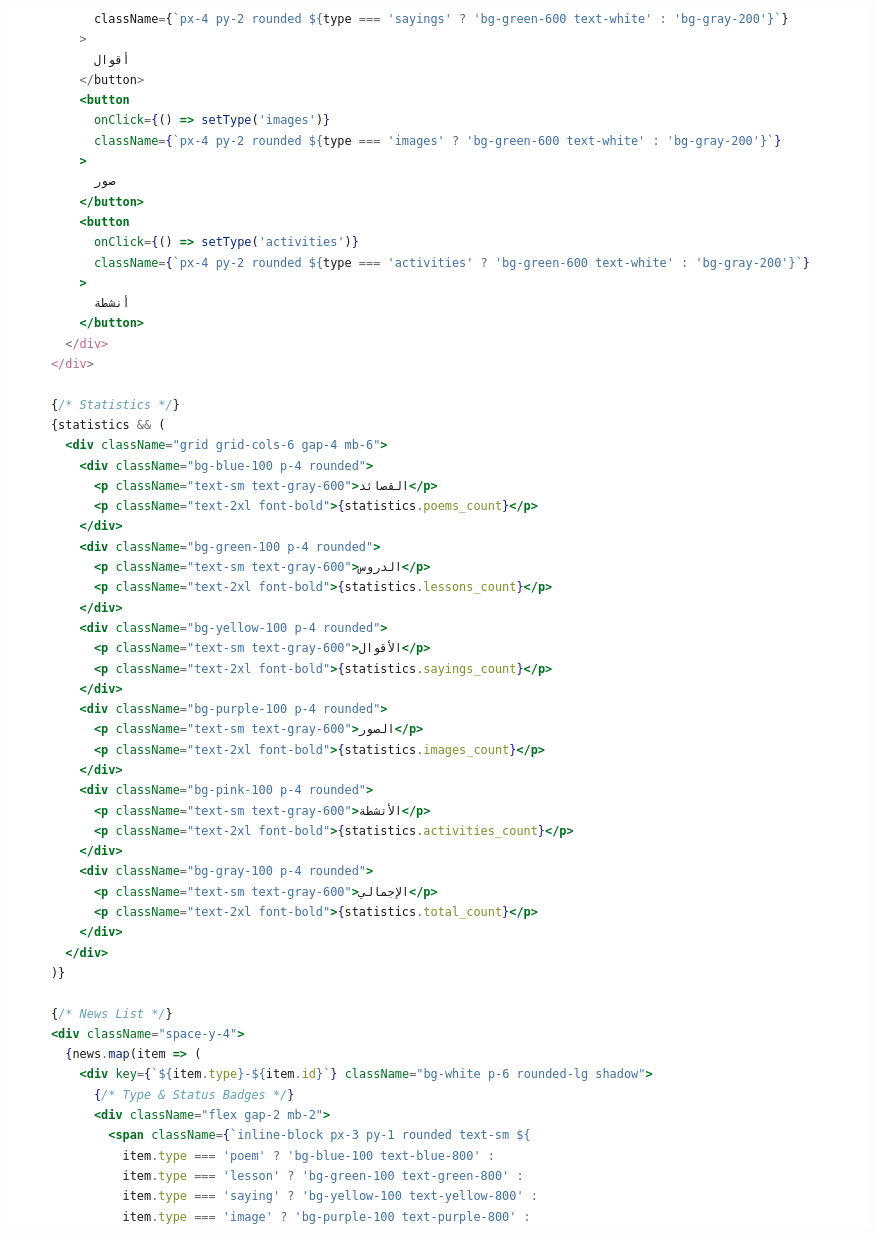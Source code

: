```jsx
            className={`px-4 py-2 rounded ${type === 'sayings' ? 'bg-green-600 text-white' : 'bg-gray-200'}`}
          >
            أقوال
          </button>
          <button 
            onClick={() => setType('images')}
            className={`px-4 py-2 rounded ${type === 'images' ? 'bg-green-600 text-white' : 'bg-gray-200'}`}
          >
            صور
          </button>
          <button 
            onClick={() => setType('activities')}
            className={`px-4 py-2 rounded ${type === 'activities' ? 'bg-green-600 text-white' : 'bg-gray-200'}`}
          >
            أنشطة
          </button>
        </div>
      </div>

      {/* Statistics */}
      {statistics && (
        <div className="grid grid-cols-6 gap-4 mb-6">
          <div className="bg-blue-100 p-4 rounded">
            <p className="text-sm text-gray-600">القصائد</p>
            <p className="text-2xl font-bold">{statistics.poems_count}</p>
          </div>
          <div className="bg-green-100 p-4 rounded">
            <p className="text-sm text-gray-600">الدروس</p>
            <p className="text-2xl font-bold">{statistics.lessons_count}</p>
          </div>
          <div className="bg-yellow-100 p-4 rounded">
            <p className="text-sm text-gray-600">الأقوال</p>
            <p className="text-2xl font-bold">{statistics.sayings_count}</p>
          </div>
          <div className="bg-purple-100 p-4 rounded">
            <p className="text-sm text-gray-600">الصور</p>
            <p className="text-2xl font-bold">{statistics.images_count}</p>
          </div>
          <div className="bg-pink-100 p-4 rounded">
            <p className="text-sm text-gray-600">الأنشطة</p>
            <p className="text-2xl font-bold">{statistics.activities_count}</p>
          </div>
          <div className="bg-gray-100 p-4 rounded">
            <p className="text-sm text-gray-600">الإجمالي</p>
            <p className="text-2xl font-bold">{statistics.total_count}</p>
          </div>
        </div>
      )}

      {/* News List */}
      <div className="space-y-4">
        {news.map(item => (
          <div key={`${item.type}-${item.id}`} className="bg-white p-6 rounded-lg shadow">
            {/* Type & Status Badges */}
            <div className="flex gap-2 mb-2">
              <span className={`inline-block px-3 py-1 rounded text-sm ${
                item.type === 'poem' ? 'bg-blue-100 text-blue-800' :
                item.type === 'lesson' ? 'bg-green-100 text-green-800' :
                item.type === 'saying' ? 'bg-yellow-100 text-yellow-800' :
                item.type === 'image' ? 'bg-purple-100 text-purple-800' :
```